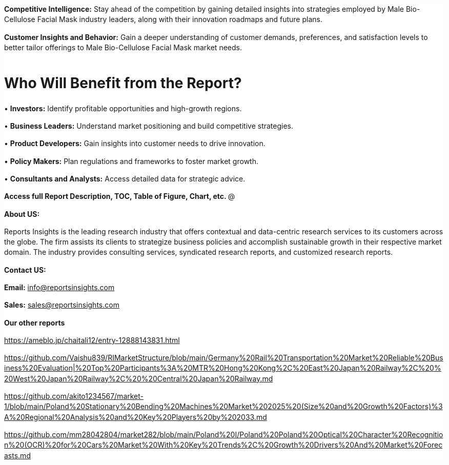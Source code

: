 <strong>Competitive Intelligence:</strong>
Stay ahead of the competition by gaining detailed insights into strategies employed by Male Bio-Cellulose Facial Mask industry leaders, along with their innovation roadmaps and future plans.

<strong>Customer Insights and Behavior:</strong>
Gain a deeper understanding of customer demands, preferences, and satisfaction levels to better tailor offerings to Male Bio-Cellulose Facial Mask market needs.

# <strong>Who Will Benefit from the Report?</strong>

• <strong>Investors:</strong> Identify profitable opportunities and high-growth regions.

• <strong>Business Leaders:</strong> Understand market positioning and build competitive strategies.

• <strong>Product Developers:</strong> Gain insights into customer needs to drive innovation.

• <strong>Policy Makers:</strong> Plan regulations and frameworks to foster market growth.

• <strong>Consultants and Analysts:</strong> Access detailed data for strategic advice.
</ul>
<strong>Access full Report Description, TOC, Table of Figure, Chart, etc. </strong>@  <a href= style=color:#0000ff;></a></font>

<strong><strong>About US</strong>:</strong>

Reports Insights is the leading research industry that offers contextual and data-centric research services to its customers across the globe. The firm assists its clients to strategize business policies and accomplish sustainable growth in their respective market domain. The industry provides consulting services, syndicated research reports, and customized research reports.

<strong>Contact US:</strong>

<p class=""""><b>Email:</b> <a href=mailto:info@reportsinsights.com>info@reportsinsights.com</a></p>
<p class=""""><b>Sales:</b> <a href=mailto:sales@reportsinsights.com>sales@reportsinsights.com</a></p>

<strong>Our other reports</strong>

<a href=https://ameblo.jp/chaitali12/entry-12888143831.html>https://ameblo.jp/chaitali12/entry-12888143831.html</a>

<a href=https://github.com/Vaishu839/RIMarketStructure/blob/main/Germany%20Rail%20Transportation%20Market%20Reliable%20Business%20Evaluation|%20Top%20Participants%3A%20MTR%20Hong%20Kong%2C%20East%20Japan%20Railway%2C%20%20West%20Japan%20Railway%2C%20%20Central%20Japan%20Railway.md>https://github.com/Vaishu839/RIMarketStructure/blob/main/Germany%20Rail%20Transportation%20Market%20Reliable%20Business%20Evaluation|%20Top%20Participants%3A%20MTR%20Hong%20Kong%2C%20East%20Japan%20Railway%2C%20%20West%20Japan%20Railway%2C%20%20Central%20Japan%20Railway.md</a>

<a href=https://github.com/akito1234567/market-1/blob/main/Poland%20Stationary%20Bending%20Machines%20Market%202025%20(Size%20and%20Growth%20Factors)%3A%20Regional%20Analysis%20and%20Key%20Players%20by%202033.md>https://github.com/akito1234567/market-1/blob/main/Poland%20Stationary%20Bending%20Machines%20Market%202025%20(Size%20and%20Growth%20Factors)%3A%20Regional%20Analysis%20and%20Key%20Players%20by%202033.md</a>

<a href=https://github.com/mm28042804/market282/blob/main/Poland%20I/Poland%20Poland%20Optical%20Character%20Recognition%20(OCR)%20for%20Cars%20Market%20With%20Key%20Trends%2C%20Growth%20Drivers%20And%20Market%20Forecasts.md>https://github.com/mm28042804/market282/blob/main/Poland%20I/Poland%20Poland%20Optical%20Character%20Recognition%20(OCR)%20for%20Cars%20Market%20With%20Key%20Trends%2C%20Growth%20Drivers%20And%20Market%20Forecasts.md</a>
